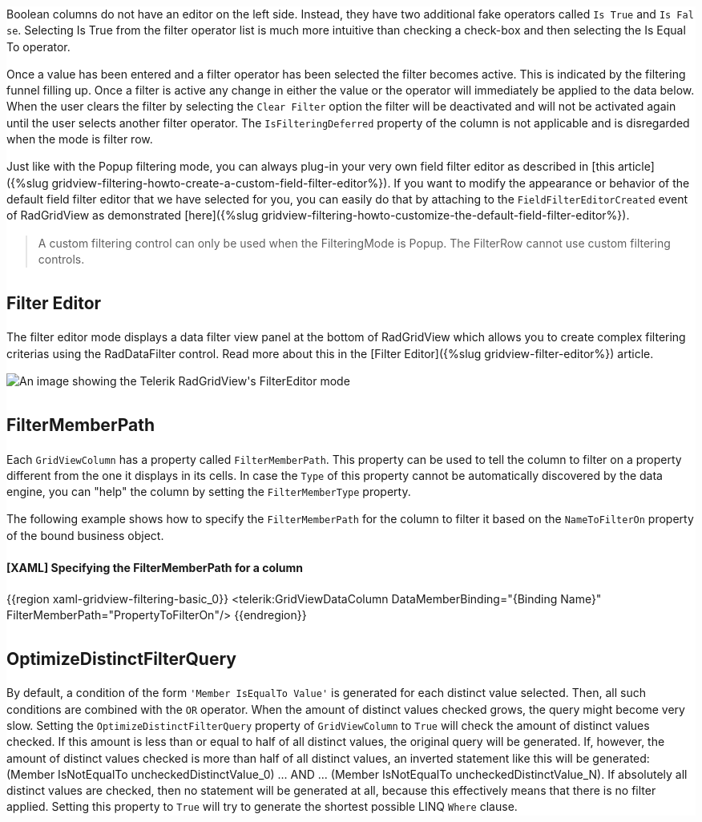 Boolean columns do not have an editor on the left side. Instead, they have two additional fake operators called `Is True` and `Is False`. Selecting Is True from the filter operator list is much more intuitive than checking a check-box and then selecting the Is Equal To operator.

Once a value has been entered and a filter operator has been selected the filter becomes active. This is indicated by the filtering funnel filling up. Once a filter is active any change in either the value or the operator will immediately be applied to the data below. When the user clears the filter by selecting the `Clear Filter` option the filter will be deactivated and will not be activated again until the user selects another filter operator. The `IsFilteringDeferred` property of the column is not applicable and is disregarded when the mode is filter row.

Just like with the Popup filtering mode, you can always plug-in your very own field filter editor as described in [this article]({%slug gridview-filtering-howto-create-a-custom-field-filter-editor%}). If you want to modify the appearance or behavior of the default field filter editor that we have selected for you, you can easily do that by attaching to the `FieldFilterEditorCreated` event of RadGridView as demonstrated [here]({%slug gridview-filtering-howto-customize-the-default-field-filter-editor%}).

>A custom filtering control can only be used when the FilteringMode is Popup. The FilterRow cannot use custom filtering controls.

## Filter Editor 

The filter editor mode displays a data filter view panel at the bottom of RadGridView which allows you to create complex filtering criterias using the RadDataFilter control. Read more about this in the [Filter Editor]({%slug gridview-filter-editor%}) article.

![An image showing the Telerik RadGridView's FilterEditor mode](images/gridview_filtering_basic_filtereditormode)

## FilterMemberPath

Each `GridViewColumn` has a property called `FilterMemberPath`. This property can be used to tell the column to filter on a property different from the one it displays in its cells. In case the `Type` of this property cannot be automatically discovered by the data engine, you can "help" the column by setting the `FilterMemberType` property.

The following example shows how to specify the `FilterMemberPath` for the column to filter it based on the `NameToFilterOn` property of the bound business object.
        

#### __[XAML] Specifying the FilterMemberPath for a column__
{{region xaml-gridview-filtering-basic_0}}
	  <telerik:GridViewDataColumn DataMemberBinding="{Binding Name}" FilterMemberPath="PropertyToFilterOn"/>
{{endregion}}

## OptimizeDistinctFilterQuery

By default, a condition of the form `'Member IsEqualTo Value'` is generated for each distinct value selected. Then, all such conditions are combined with the `OR` operator. When the amount of distinct values checked grows, the query might become very slow. Setting the `OptimizeDistinctFilterQuery` property of `GridViewColumn` to `True` will check the amount of distinct values checked. If this amount is less than or equal to half of all distinct values, the original query will be generated. If, however, the amount of distinct values checked is more than half of all distinct values, an inverted statement like this will be generated: (Member IsNotEqualTo uncheckedDistinctValue_0) ... AND ... (Member IsNotEqualTo uncheckedDistinctValue_N). If absolutely all distinct values are checked, then no statement will be generated at all, because this effectively means that there is no filter applied. Setting this property to `True` will try to generate the shortest possible LINQ `Where` clause. 
